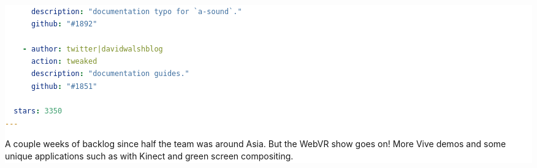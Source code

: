 ```yaml
      description: "documentation typo for `a-sound`."
      github: "#1892"

    - author: twitter|davidwalshblog
      action: tweaked
      description: "documentation guides."
      github: "#1851"

  stars: 3350
---
```


A couple weeks of backlog since half the team was around Asia. But the WebVR
show goes on! More Vive demos and some unique applications such as with Kinect
and green screen compositing.

